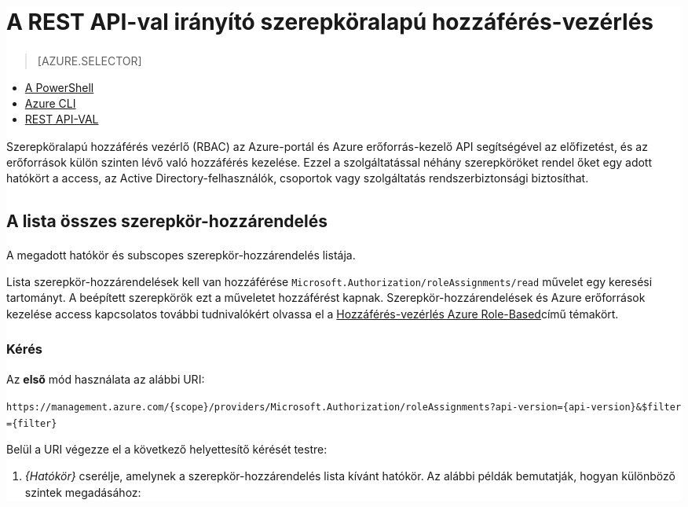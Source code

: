 <properties
    pageTitle="A REST API-val irányító szerepköralapú hozzáférés-vezérlés"
    description="A REST API-val irányító szerepköralapú hozzáférés-vezérlés"
    services="active-directory"
    documentationCenter="na"
    authors="kgremban"
    manager="femila"
    editor=""/>

<tags
    ms.service="active-directory"
    ms.workload="multiple"
    ms.tgt_pltfrm="rest-api"
    ms.devlang="na"
    ms.topic="article"
    ms.date="08/04/2016"
    ms.author="kgremban"/>

# <a name="managing-role-based-access-control-with-the-rest-api"></a>A REST API-val irányító szerepköralapú hozzáférés-vezérlés

> [AZURE.SELECTOR]
- [A PowerShell](role-based-access-control-manage-access-powershell.md)
- [Azure CLI](role-based-access-control-manage-access-azure-cli.md)
- [REST API-VAL](role-based-access-control-manage-access-rest.md)

Szerepköralapú hozzáférés vezérlő (RBAC) az Azure-portál és Azure erőforrás-kezelő API segítségével az előfizetést, és az erőforrások külön szinten lévő való hozzáférés kezelése. Ezzel a szolgáltatással néhány szerepköröket rendel őket egy adott hatókört a access, az Active Directory-felhasználók, csoportok vagy szolgáltatás rendszerbiztonsági biztosíthat.

## <a name="list-all-role-assignments"></a>A lista összes szerepkör-hozzárendelés

A megadott hatókör és subscopes szerepkör-hozzárendelés listája.

Lista szerepkör-hozzárendelések kell van hozzáférése `Microsoft.Authorization/roleAssignments/read` művelet egy keresési tartományt. A beépített szerepkörök ezt a műveletet hozzáférést kapnak. Szerepkör-hozzárendelések és Azure erőforrások kezelése access kapcsolatos további tudnivalókért olvassa el a [Hozzáférés-vezérlés Azure Role-Based](role-based-access-control-configure.md)című témakört.

### <a name="request"></a>Kérés

Az **első** mód használata az alábbi URI:

    https://management.azure.com/{scope}/providers/Microsoft.Authorization/roleAssignments?api-version={api-version}&$filter={filter}

Belül a URI végezze el a következő helyettesítő kérését testre:

1. *{Hatókör}* cserélje, amelynek a szerepkör-hozzárendelés lista kívánt hatókör. Az alábbi példák bemutatják, hogyan különböző szintek megadásához:
